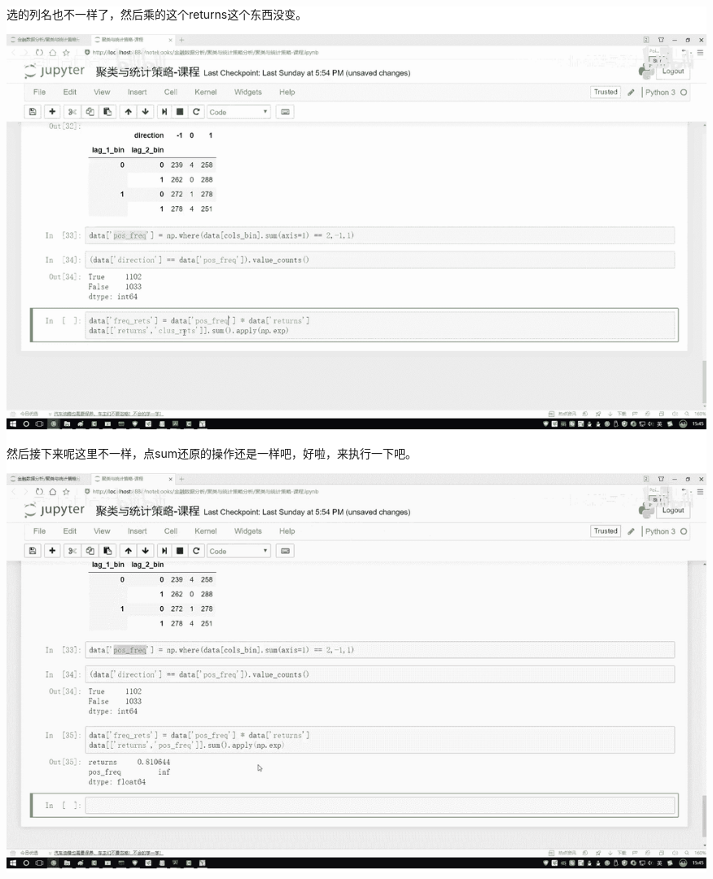 选的列名也不一样了，然后乘的这个returns这个东西没变。

![](img/cf1968fa9eb5a1097bcf89a44b490cad_56.png)

然后接下来呢这里不一样，点sum还原的操作还是一样吧，好啦，来执行一下吧。

![](img/cf1968fa9eb5a1097bcf89a44b490cad_58.png)
